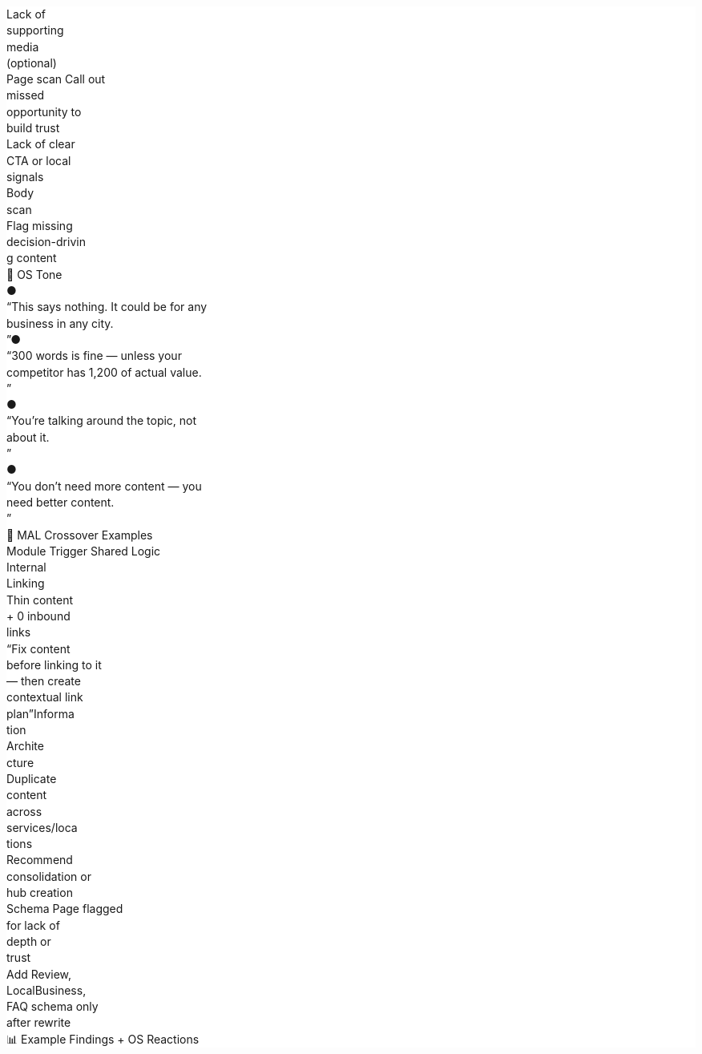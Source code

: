 Lack of  
supporting  
media  
(optional)  
Page scan Call out  
missed  
opportunity to  
build trust  
Lack of clear  
CTA or local  
signals  
Body  
scan  
Flag missing  
decision-drivin  
g content  
🧠 OS Tone  
●  
“This says nothing. It could be for any  
business in any city.  
”●  
“300 words is fine — unless your  
competitor has 1,200 of actual value.  
”  
●  
“You’re talking around the topic, not  
about it.  
”  
●  
“You don’t need more content — you  
need better content.  
”  
🤝 MAL Crossover Examples  
Module Trigger Shared Logic  
Internal  
Linking  
Thin content  
\+ 0 inbound  
links  
“Fix content  
before linking to it  
— then create  
contextual link  
plan”Informa  
tion  
Archite  
cture  
Duplicate  
content  
across  
services/loca  
tions  
Recommend  
consolidation or  
hub creation  
Schema Page flagged  
for lack of  
depth or  
trust  
Add Review,  
LocalBusiness,  
FAQ schema only  
after rewrite  
📊 Example Findings \+ OS Reactions  
